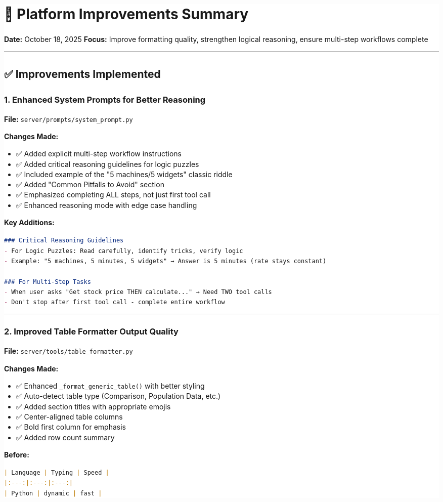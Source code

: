 # 🚀 Platform Improvements Summary

**Date:** October 18, 2025
**Focus:** Improve formatting quality, strengthen logical reasoning, ensure multi-step workflows complete

---

## ✅ Improvements Implemented

### 1. Enhanced System Prompts for Better Reasoning

**File:** `server/prompts/system_prompt.py`

**Changes Made:**
- ✅ Added explicit multi-step workflow instructions
- ✅ Added critical reasoning guidelines for logic puzzles
- ✅ Included example of the "5 machines/5 widgets" classic riddle
- ✅ Added "Common Pitfalls to Avoid" section
- ✅ Emphasized completing ALL steps, not just first tool call
- ✅ Enhanced reasoning mode with edge case handling

**Key Additions:**
```markdown
### Critical Reasoning Guidelines
- For Logic Puzzles: Read carefully, identify tricks, verify logic
- Example: "5 machines, 5 minutes, 5 widgets" → Answer is 5 minutes (rate stays constant)

### For Multi-Step Tasks
- When user asks "Get stock price THEN calculate..." → Need TWO tool calls
- Don't stop after first tool call - complete entire workflow
```

---

### 2. Improved Table Formatter Output Quality

**File:** `server/tools/table_formatter.py`

**Changes Made:**
- ✅ Enhanced `_format_generic_table()` with better styling
- ✅ Auto-detect table type (Comparison, Population Data, etc.)
- ✅ Added section titles with appropriate emojis
- ✅ Center-aligned table columns
- ✅ Bold first column for emphasis
- ✅ Added row count summary

**Before:**
```markdown
| Language | Typing | Speed |
|:---:|:---:|:---:|
| Python | dynamic | fast |
```
